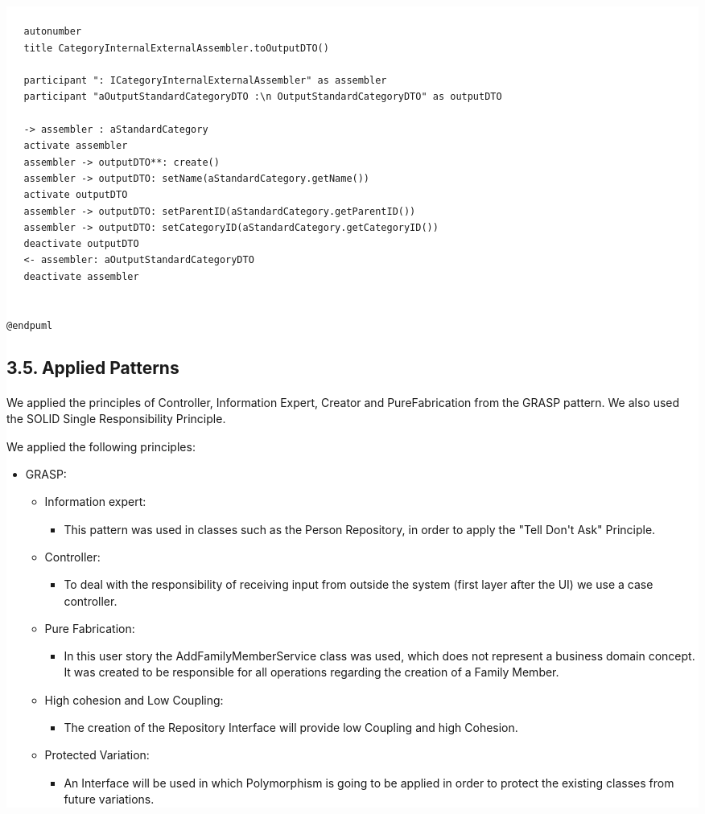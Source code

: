 ```` puml
    
   autonumber
   title CategoryInternalExternalAssembler.toOutputDTO()
   
   participant ": ICategoryInternalExternalAssembler" as assembler
   participant "aOutputStandardCategoryDTO :\n OutputStandardCategoryDTO" as outputDTO
   
   -> assembler : aStandardCategory
   activate assembler
   assembler -> outputDTO**: create()
   assembler -> outputDTO: setName(aStandardCategory.getName())
   activate outputDTO
   assembler -> outputDTO: setParentID(aStandardCategory.getParentID())
   assembler -> outputDTO: setCategoryID(aStandardCategory.getCategoryID())
   deactivate outputDTO
   <- assembler: aOutputStandardCategoryDTO
   deactivate assembler
    

@endpuml
````



## 3.5. Applied Patterns

We applied the principles of Controller, Information Expert, Creator and
PureFabrication from the GRASP pattern. We also used the SOLID Single
Responsibility Principle.

We applied the following principles:

- GRASP:
    - Information expert:
        - This pattern was used in classes such as the Person Repository, in
          order to apply the "Tell Don't Ask" Principle.

    - Controller:
        - To deal with the responsibility of receiving input from outside the
          system (first layer after the UI) we use a case controller.

    - Pure Fabrication:
        - In this user story the AddFamilyMemberService class
          was used, which does not represent a business domain concept. It was
          created to be responsible for all operations regarding the creation of
          a Family Member.

    - High cohesion and Low Coupling:
        - The creation of the Repository Interface will provide low Coupling and
          high Cohesion.

    - Protected Variation:
        - An Interface will be used in which Polymorphism is going to be applied
          in order to protect the existing classes from future variations.
